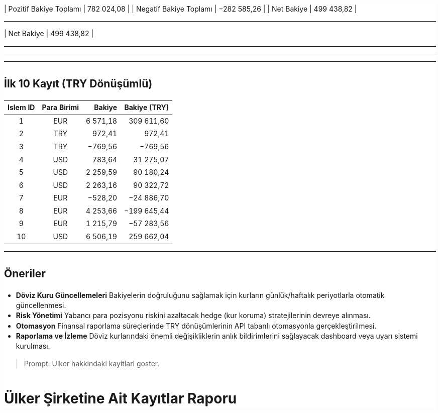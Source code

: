| Pozitif Bakiye Toplamı     | 782 024,08     |
| Negatif Bakiye Toplamı     | −282 585,26    |
| Net Bakiye                 | 499 438,82     |

---
| Net Bakiye                 | 499 438,82     |

---

---
---

## İlk 10 Kayıt (TRY Dönüşümlü)

| Islem ID | Para Birimi | Bakiye      | Bakiye (TRY) |
|:--------:|:-----------:|------------:|-------------:|
| 1        | EUR         | 6 571,18    | 309 611,60   |
| 2        | TRY         |   972,41    |   972,41     |
| 3        | TRY         |  −769,56    |  −769,56     |
| 4        | USD         |   783,64    |  31 275,07   |
| 5        | USD         | 2 259,59    |  90 180,24   |
| 6        | USD         | 2 263,16    |  90 322,72   |
| 7        | EUR         |  −528,20    | −24 886,70   |
| 8        | EUR         |4 253,66     |−199 645,44   |
| 9        | EUR         |1 215,79     | −57 283,56   |
| 10       | USD         |6 506,19     | 259 662,04   |

---

## Öneriler
- **Döviz Kuru Güncellemeleri**
  Bakiyelerin doğruluğunu sağlamak için kurların günlük/haftalık periyotlarla otomatik güncellenmesi.
- **Risk Yönetimi**
  Yabancı para pozisyonu riskini azaltacak hedge (kur koruma) stratejilerinin devreye alınması.
- **Otomasyon**
  Finansal raporlama süreçlerinde TRY dönüşümlerinin API tabanlı otomasyonla gerçekleştirilmesi.
- **Raporlama ve İzleme**
  Döviz kurlarındaki önemli değişikliklerin anlık bildirimlerini sağlayacak dashboard veya uyarı sistemi kurulması.


> Prompt: Ulker hakkindaki kayitlari goster.
##
# Ülker Şirketine Ait Kayıtlar Raporu
